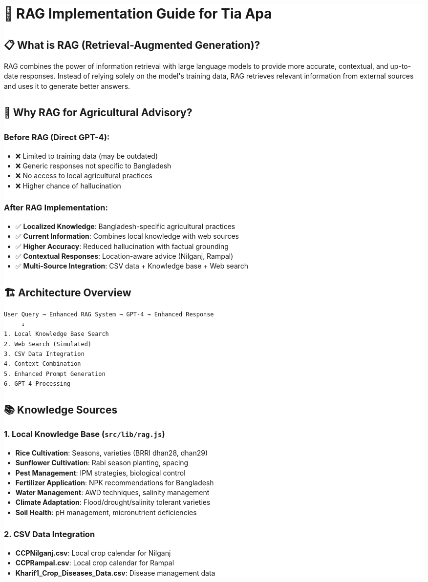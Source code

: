 # 🚀 RAG Implementation Guide for Tia Apa

## 📋 **What is RAG (Retrieval-Augmented Generation)?**

RAG combines the power of information retrieval with large language models to provide more accurate, contextual, and up-to-date responses. Instead of relying solely on the model's training data, RAG retrieves relevant information from external sources and uses it to generate better answers.

## 🎯 **Why RAG for Agricultural Advisory?**

### **Before RAG (Direct GPT-4):**
- ❌ Limited to training data (may be outdated)
- ❌ Generic responses not specific to Bangladesh
- ❌ No access to local agricultural practices
- ❌ Higher chance of hallucination

### **After RAG Implementation:**
- ✅ **Localized Knowledge**: Bangladesh-specific agricultural practices
- ✅ **Current Information**: Combines local knowledge with web sources
- ✅ **Higher Accuracy**: Reduced hallucination with factual grounding
- ✅ **Contextual Responses**: Location-aware advice (Nilganj, Rampal)
- ✅ **Multi-Source Integration**: CSV data + Knowledge base + Web search

## 🏗️ **Architecture Overview**

```
User Query → Enhanced RAG System → GPT-4 → Enhanced Response
     ↓
1. Local Knowledge Base Search
2. Web Search (Simulated)
3. CSV Data Integration
4. Context Combination
5. Enhanced Prompt Generation
6. GPT-4 Processing
```

## 📚 **Knowledge Sources**

### **1. Local Knowledge Base (`src/lib/rag.js`)**
- **Rice Cultivation**: Seasons, varieties (BRRI dhan28, dhan29)
- **Sunflower Cultivation**: Rabi season planting, spacing
- **Pest Management**: IPM strategies, biological control
- **Fertilizer Application**: NPK recommendations for Bangladesh
- **Water Management**: AWD techniques, salinity management
- **Climate Adaptation**: Flood/drought/salinity tolerant varieties
- **Soil Health**: pH management, micronutrient deficiencies

### **2. CSV Data Integration**
- **CCPNilganj.csv**: Local crop calendar for Nilganj
- **CCPRampal.csv**: Local crop calendar for Rampal
- **Kharif1_Crop_Diseases_Data.csv**: Disease management data
